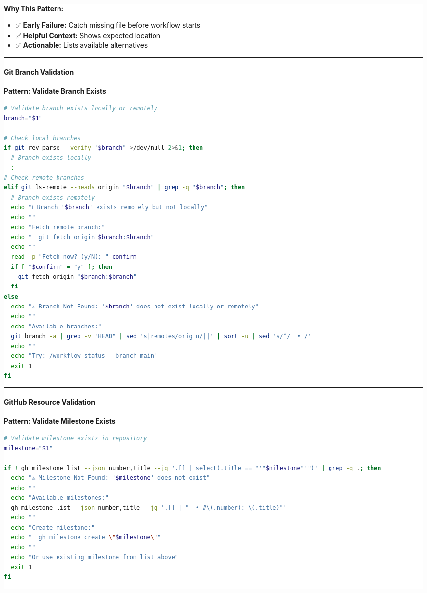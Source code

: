 **Why This Pattern:**
- ✅ **Early Failure:** Catch missing file before workflow starts
- ✅ **Helpful Context:** Shows expected location
- ✅ **Actionable:** Lists available alternatives

---

#### Git Branch Validation

**Pattern: Validate Branch Exists**

```bash
# Validate branch exists locally or remotely
branch="$1"

# Check local branches
if git rev-parse --verify "$branch" >/dev/null 2>&1; then
  # Branch exists locally
  :
# Check remote branches
elif git ls-remote --heads origin "$branch" | grep -q "$branch"; then
  # Branch exists remotely
  echo "ℹ️ Branch '$branch' exists remotely but not locally"
  echo ""
  echo "Fetch remote branch:"
  echo "  git fetch origin $branch:$branch"
  echo ""
  read -p "Fetch now? (y/N): " confirm
  if [ "$confirm" = "y" ]; then
    git fetch origin "$branch:$branch"
  fi
else
  echo "⚠️ Branch Not Found: '$branch' does not exist locally or remotely"
  echo ""
  echo "Available branches:"
  git branch -a | grep -v "HEAD" | sed 's|remotes/origin/||' | sort -u | sed 's/^/  • /'
  echo ""
  echo "Try: /workflow-status --branch main"
  exit 1
fi
```

---

#### GitHub Resource Validation

**Pattern: Validate Milestone Exists**

```bash
# Validate milestone exists in repository
milestone="$1"

if ! gh milestone list --json number,title --jq '.[] | select(.title == "'"$milestone"'")' | grep -q .; then
  echo "⚠️ Milestone Not Found: '$milestone' does not exist"
  echo ""
  echo "Available milestones:"
  gh milestone list --json number,title --jq '.[] | "  • #\(.number): \(.title)"'
  echo ""
  echo "Create milestone:"
  echo "  gh milestone create \"$milestone\""
  echo ""
  echo "Or use existing milestone from list above"
  exit 1
fi
```

---